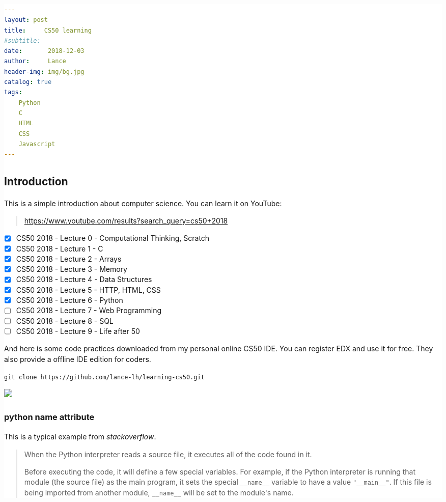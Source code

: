 ```yaml
---
layout: post
title:     CS50 learning
#subtitle:   
date:       2018-12-03
author:     Lance
header-img: img/bg.jpg
catalog: true
tags:
    Python
    C
    HTML
    CSS
    Javascript
---
```


## Introduction
This is a simple introduction about computer science.
You can learn it on YouTube:

> https://www.youtube.com/results?search_query=cs50+2018

- [x] CS50 2018 - Lecture 0 - Computational Thinking, Scratch
- [x] CS50 2018 - Lecture 1 - C
- [x] CS50 2018 - Lecture 2 - Arrays
- [x] CS50 2018 - Lecture 3 - Memory
- [x] CS50 2018 - Lecture 4 - Data Structures
- [x] CS50 2018 - Lecture 5 - HTTP, HTML, CSS
- [x] CS50 2018 - Lecture 6 - Python
- [ ] CS50 2018 - Lecture 7 - Web Programming
- [ ] CS50 2018 - Lecture 8 - SQL
- [ ] CS50 2018 - Lecture 9 - Life after 50

And here is some code practices downloaded from my personal online CS50 IDE. You can register EDX and use it for free. They also provide a offline IDE edition for coders.
```shell
git clone https://github.com/lance-lh/learning-cs50.git
```
<img src="https://i.loli.net/2018/12/11/5c0fa5f32610f.png"  />

### python  name attribute
This is a typical example from *stackoverflow*.

> When the Python interpreter reads a source file, it executes all of the code found in it.
>
> Before executing the code, it will define a few special variables. For example, if the Python interpreter is running that module (the source file) as the main program, it sets the special `__name__` variable to have a value `"__main__"`. If this file is being imported from another module, `__name__` will be set to the module's name.
